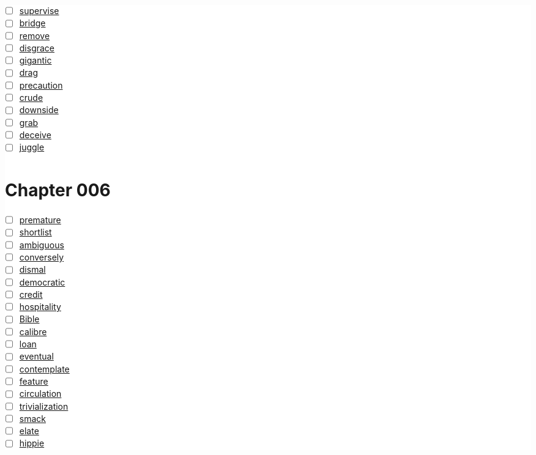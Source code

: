 - [ ] [supervise](https://github.com/Tdahuyou/qwerty-learner-tools/blob/main/dict/Level4luan_1/supervise.md)
- [ ] [bridge](https://github.com/Tdahuyou/qwerty-learner-tools/blob/main/dict/Level4luan_1/bridge.md)
- [ ] [remove](https://github.com/Tdahuyou/qwerty-learner-tools/blob/main/dict/Level4luan_1/remove.md)
- [ ] [disgrace](https://github.com/Tdahuyou/qwerty-learner-tools/blob/main/dict/Level4luan_1/disgrace.md)
- [ ] [gigantic](https://github.com/Tdahuyou/qwerty-learner-tools/blob/main/dict/Level4luan_1/gigantic.md)
- [ ] [drag](https://github.com/Tdahuyou/qwerty-learner-tools/blob/main/dict/Level4luan_1/drag.md)
- [ ] [precaution](https://github.com/Tdahuyou/qwerty-learner-tools/blob/main/dict/Level4luan_1/precaution.md)
- [ ] [crude](https://github.com/Tdahuyou/qwerty-learner-tools/blob/main/dict/Level4luan_1/crude.md)
- [ ] [downside](https://github.com/Tdahuyou/qwerty-learner-tools/blob/main/dict/Level4luan_1/downside.md)
- [ ] [grab](https://github.com/Tdahuyou/qwerty-learner-tools/blob/main/dict/Level4luan_1/grab.md)
- [ ] [deceive](https://github.com/Tdahuyou/qwerty-learner-tools/blob/main/dict/Level4luan_1/deceive.md)
- [ ] [juggle](https://github.com/Tdahuyou/qwerty-learner-tools/blob/main/dict/Level4luan_1/juggle.md)

# Chapter 006

- [ ] [premature](https://github.com/Tdahuyou/qwerty-learner-tools/blob/main/dict/Level4luan_1/premature.md)
- [ ] [shortlist](https://github.com/Tdahuyou/qwerty-learner-tools/blob/main/dict/Level4luan_1/shortlist.md)
- [ ] [ambiguous](https://github.com/Tdahuyou/qwerty-learner-tools/blob/main/dict/Level4luan_1/ambiguous.md)
- [ ] [conversely](https://github.com/Tdahuyou/qwerty-learner-tools/blob/main/dict/Level4luan_1/conversely.md)
- [ ] [dismal](https://github.com/Tdahuyou/qwerty-learner-tools/blob/main/dict/Level4luan_1/dismal.md)
- [ ] [democratic](https://github.com/Tdahuyou/qwerty-learner-tools/blob/main/dict/Level4luan_1/democratic.md)
- [ ] [credit](https://github.com/Tdahuyou/qwerty-learner-tools/blob/main/dict/Level4luan_1/credit.md)
- [ ] [hospitality](https://github.com/Tdahuyou/qwerty-learner-tools/blob/main/dict/Level4luan_1/hospitality.md)
- [ ] [Bible](https://github.com/Tdahuyou/qwerty-learner-tools/blob/main/dict/Level4luan_1/Bible.md)
- [ ] [calibre](https://github.com/Tdahuyou/qwerty-learner-tools/blob/main/dict/Level4luan_1/calibre.md)
- [ ] [loan](https://github.com/Tdahuyou/qwerty-learner-tools/blob/main/dict/Level4luan_1/loan.md)
- [ ] [eventual](https://github.com/Tdahuyou/qwerty-learner-tools/blob/main/dict/Level4luan_1/eventual.md)
- [ ] [contemplate](https://github.com/Tdahuyou/qwerty-learner-tools/blob/main/dict/Level4luan_1/contemplate.md)
- [ ] [feature](https://github.com/Tdahuyou/qwerty-learner-tools/blob/main/dict/Level4luan_1/feature.md)
- [ ] [circulation](https://github.com/Tdahuyou/qwerty-learner-tools/blob/main/dict/Level4luan_1/circulation.md)
- [ ] [trivialization](https://github.com/Tdahuyou/qwerty-learner-tools/blob/main/dict/Level4luan_1/trivialization.md)
- [ ] [smack](https://github.com/Tdahuyou/qwerty-learner-tools/blob/main/dict/Level4luan_1/smack.md)
- [ ] [elate](https://github.com/Tdahuyou/qwerty-learner-tools/blob/main/dict/Level4luan_1/elate.md)
- [ ] [hippie](https://github.com/Tdahuyou/qwerty-learner-tools/blob/main/dict/Level4luan_1/hippie.md)